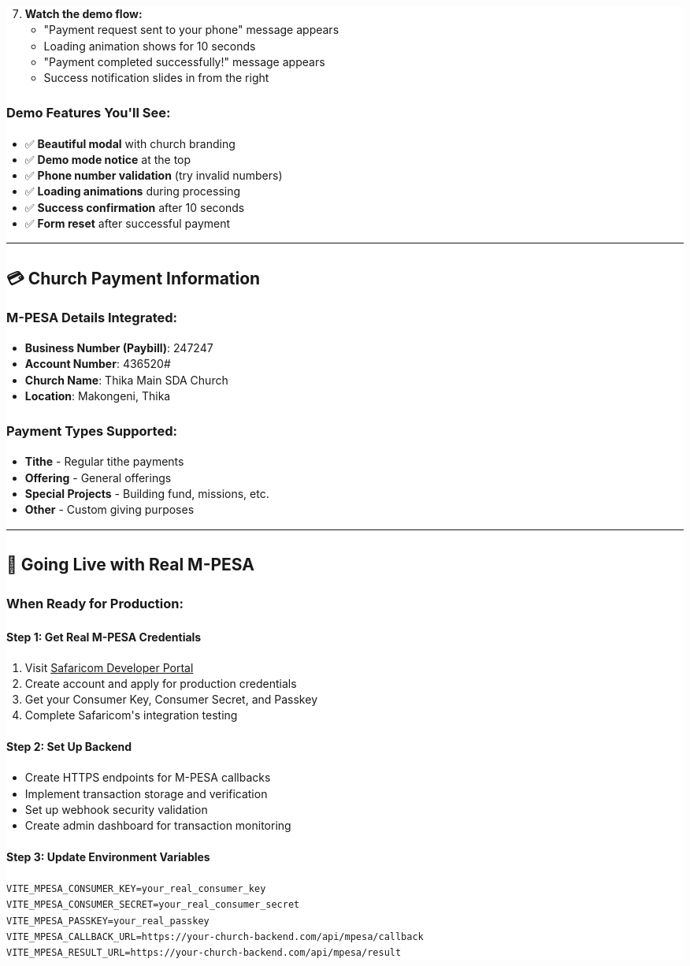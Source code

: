 7. **Watch the demo flow:**
   - "Payment request sent to your phone" message appears
   - Loading animation shows for 10 seconds
   - "Payment completed successfully!" message appears
   - Success notification slides in from the right

### **Demo Features You'll See:**
- ✅ **Beautiful modal** with church branding
- ✅ **Demo mode notice** at the top
- ✅ **Phone number validation** (try invalid numbers)
- ✅ **Loading animations** during processing
- ✅ **Success confirmation** after 10 seconds
- ✅ **Form reset** after successful payment

---

## 💳 **Church Payment Information**

### **M-PESA Details Integrated:**
- **Business Number (Paybill)**: 247247
- **Account Number**: 436520#
- **Church Name**: Thika Main SDA Church
- **Location**: Makongeni, Thika

### **Payment Types Supported:**
- **Tithe** - Regular tithe payments
- **Offering** - General offerings
- **Special Projects** - Building fund, missions, etc.
- **Other** - Custom giving purposes

---

## 🔄 **Going Live with Real M-PESA**

### **When Ready for Production:**

#### **Step 1: Get Real M-PESA Credentials**
1. Visit [Safaricom Developer Portal](https://developer.safaricom.co.ke/)
2. Create account and apply for production credentials
3. Get your Consumer Key, Consumer Secret, and Passkey
4. Complete Safaricom's integration testing

#### **Step 2: Set Up Backend**
- Create HTTPS endpoints for M-PESA callbacks
- Implement transaction storage and verification
- Set up webhook security validation
- Create admin dashboard for transaction monitoring

#### **Step 3: Update Environment Variables**
```env
VITE_MPESA_CONSUMER_KEY=your_real_consumer_key
VITE_MPESA_CONSUMER_SECRET=your_real_consumer_secret
VITE_MPESA_PASSKEY=your_real_passkey
VITE_MPESA_CALLBACK_URL=https://your-church-backend.com/api/mpesa/callback
VITE_MPESA_RESULT_URL=https://your-church-backend.com/api/mpesa/result
```
